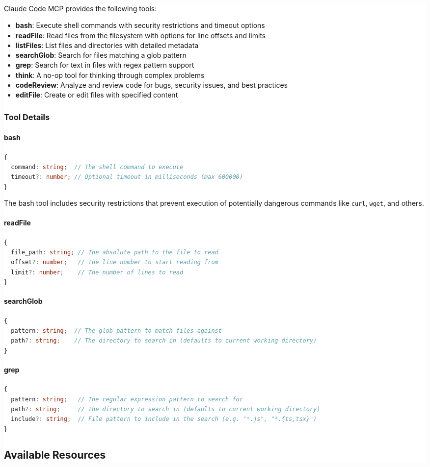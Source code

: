 Claude Code MCP provides the following tools:

- **bash**: Execute shell commands with security restrictions and timeout options
- **readFile**: Read files from the filesystem with options for line offsets and limits
- **listFiles**: List files and directories with detailed metadata
- **searchGlob**: Search for files matching a glob pattern
- **grep**: Search for text in files with regex pattern support
- **think**: A no-op tool for thinking through complex problems
- **codeReview**: Analyze and review code for bugs, security issues, and best practices
- **editFile**: Create or edit files with specified content

### Tool Details

#### bash

```typescript
{
  command: string;  // The shell command to execute
  timeout?: number; // Optional timeout in milliseconds (max 600000)
}
```

The bash tool includes security restrictions that prevent execution of potentially dangerous commands like `curl`, `wget`, and others.

#### readFile

```typescript
{
  file_path: string; // The absolute path to the file to read
  offset?: number;   // The line number to start reading from
  limit?: number;    // The number of lines to read
}
```

#### searchGlob

```typescript
{
  pattern: string;  // The glob pattern to match files against
  path?: string;    // The directory to search in (defaults to current working directory)
}
```

#### grep

```typescript
{
  pattern: string;   // The regular expression pattern to search for
  path?: string;     // The directory to search in (defaults to current working directory)
  include?: string;  // File pattern to include in the search (e.g. "*.js", "*.{ts,tsx}")
}
```

## Available Resources
